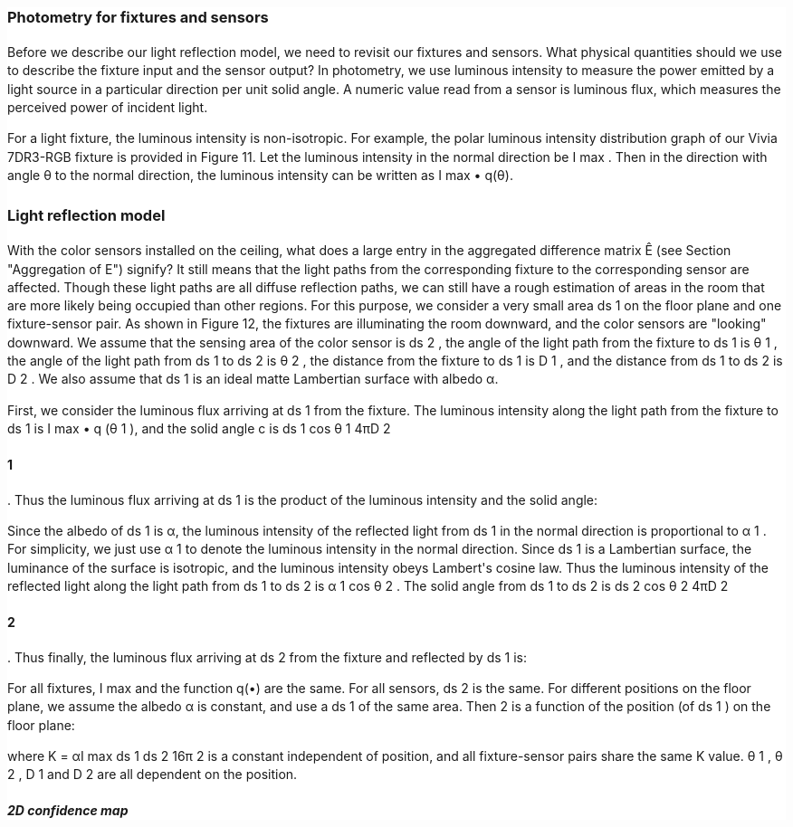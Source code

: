 ### Photometry for fixtures and sensors

Before we describe our light reflection model, we need to revisit our fixtures and sensors. What physical quantities should we use to describe the fixture input and the sensor output? In photometry, we use luminous intensity to measure the power emitted by a light source in a particular direction per unit solid angle. A numeric value read from a sensor is luminous flux, which measures the perceived power of incident light.

For a light fixture, the luminous intensity is non-isotropic. For example, the polar luminous intensity distribution graph of our Vivia 7DR3-RGB fixture is provided in Figure 11. Let the luminous intensity in the normal direction be I max . Then in the direction with angle θ to the normal direction, the luminous intensity can be written as I max • q(θ).

### Light reflection model

With the color sensors installed on the ceiling, what does a large entry in the aggregated difference matrix Ê (see Section "Aggregation of E") signify? It still means that the light paths from the corresponding fixture to the corresponding sensor are affected. Though these light paths are all diffuse reflection paths, we can still have a rough estimation of areas in the room that are more likely being occupied than other regions. For this purpose, we consider a very small area ds 1 on the floor plane and one fixture-sensor pair. As shown in Figure 12, the fixtures are illuminating the room downward, and the color sensors are "looking" downward. We assume that the sensing area of the color sensor is ds 2 , the angle of the light path from the fixture to ds 1 is θ 1 , the angle of the light path from ds 1 to ds 2 is θ 2 , the distance from the fixture to ds 1 is D 1 , and the distance from ds 1 to ds 2 is D 2 . We also assume that ds 1 is an ideal matte Lambertian surface with albedo α.

First, we consider the luminous flux arriving at ds 1 from the fixture. The luminous intensity along the light path from the fixture to ds 1 is I max • q (θ 1 ), and the solid angle c is ds 1 cos θ 1 4πD 2

#### 1

. Thus the luminous flux arriving at ds 1 is the product of the luminous intensity and the solid angle: 

Since the albedo of ds 1 is α, the luminous intensity of the reflected light from ds 1 in the normal direction is proportional to α 1 . For simplicity, we just use α 1 to denote the luminous intensity in the normal direction. Since ds 1 is a Lambertian surface, the luminance of the surface is isotropic, and the luminous intensity obeys Lambert's cosine law. Thus the luminous intensity of the reflected light along the light path from ds 1 to ds 2 is α 1 cos θ 2 . The solid angle from ds 1 to ds 2 is ds 2 cos θ 2 4πD 2

#### 2

. Thus finally, the luminous flux arriving at ds 2 from the fixture and reflected by ds 1 is:

For all fixtures, I max and the function q(•) are the same. For all sensors, ds 2 is the same. For different positions on the floor plane, we assume the albedo α is constant, and use a ds 1 of the same area. Then 2 is a function of the position (of ds 1 ) on the floor plane:

where K = αI max ds 1 ds 2 16π 2 is a constant independent of position, and all fixture-sensor pairs share the same K value. θ 1 , θ 2 , D 1 and D 2 are all dependent on the position.

##### 2D confidence map
